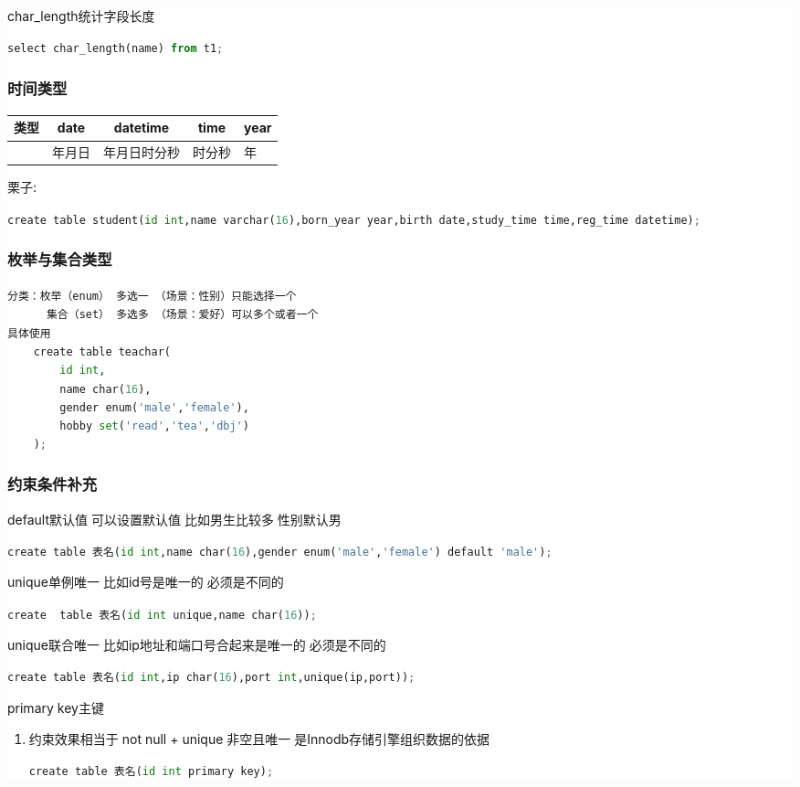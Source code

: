 char_length统计字段长度

```python
select char_length(name) from t1;
```

### 时间类型

| 类型 | date   | datetime     | time   | year |
| ---- | ------ | ------------ | ------ | ---- |
|      | 年月日 | 年月日时分秒 | 时分秒 | 年   |

栗子:

```python
create table student(id int,name varchar(16),born_year year,birth date,study_time time,reg_time datetime);
```

### 枚举与集合类型

```python
分类：枚举（enum） 多选一 （场景：性别）只能选择一个
      集合（set） 多选多 （场景：爱好）可以多个或者一个
具体使用
    create table teachar(
        id int,
        name char(16),
        gender enum('male','female'),
        hobby set('read','tea','dbj')
    );
```

### 约束条件补充

default默认值 可以设置默认值 比如男生比较多 性别默认男

```python
create table 表名(id int,name char(16),gender enum('male','female') default 'male');
```

unique单例唯一  比如id号是唯一的 必须是不同的

```python
create  table 表名(id int unique,name char(16));
```

unique联合唯一  比如ip地址和端口号合起来是唯一的 必须是不同的

```python
create table 表名(id int,ip char(16),port int,unique(ip,port));
```

primary key主键 

1. 约束效果相当于 not null + unique   非空且唯一 是Innodb存储引擎组织数据的依据 

   ```python
   create table 表名(id int primary key);
   ```
